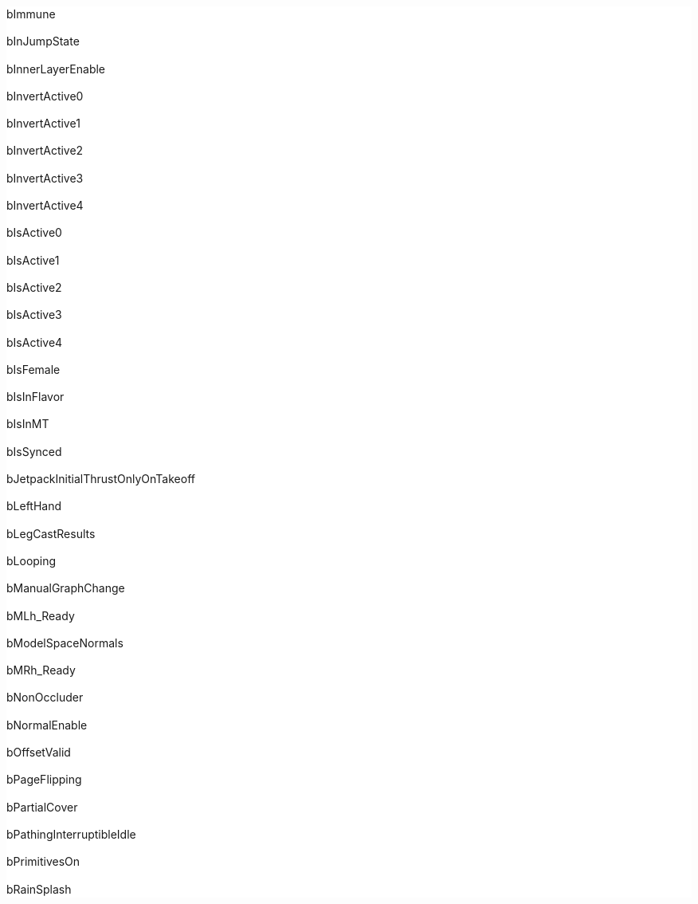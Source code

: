 bImmune

bInJumpState

bInnerLayerEnable

bInvertActive0

bInvertActive1

bInvertActive2

bInvertActive3

bInvertActive4

bIsActive0

bIsActive1

bIsActive2

bIsActive3

bIsActive4

bIsFemale

bIsInFlavor

bIsInMT

bIsSynced

bJetpackInitialThrustOnlyOnTakeoff

bLeftHand

bLegCastResults

bLooping

bManualGraphChange

bMLh_Ready

bModelSpaceNormals

bMRh_Ready

bNonOccluder

bNormalEnable

bOffsetValid

bPageFlipping

bPartialCover

bPathingInterruptibleIdle

bPrimitivesOn

bRainSplash
